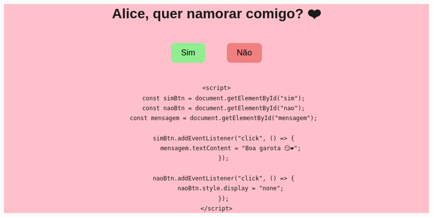 <!DOCTYPE html>
<html lang="pt-BR">
<head>
    <meta charset="UTF-8">
    <meta name="viewport" content="width=device-width, initial-scale=1.0">
    <title>Pedido de Namoro</title>
    <style>
        body {
            font-family: Arial, sans-serif;
            text-align: center;
            background-color: pink;
            margin: 0;
            padding: 0;
        }
        h1 {
            margin-top: 50px;
            font-size: 2em;
        }
        button {
            font-size: 1.2em;
            padding: 10px 20px;
            margin: 20px;
            border: none;
            cursor: pointer;
            border-radius: 8px;
        }
        #sim {
            background-color: lightgreen;
        }
        #nao {
            background-color: lightcoral;
            position: relative;
        }
        #mensagem {
            font-size: 1.5em;
            color: purple;
            margin-top: 20px;
        }
    </style>
</head>
<body>
    <h1>Alice, quer namorar comigo? ❤️</h1>
    <button id="sim">Sim</button>
    <button id="nao">Não</button>
    <div id="mensagem"></div>

    <script>
        const simBtn = document.getElementById("sim");
        const naoBtn = document.getElementById("nao");
        const mensagem = document.getElementById("mensagem");

        simBtn.addEventListener("click", () => {
            mensagem.textContent = "Boa garota 😏❤️";
        });

        naoBtn.addEventListener("click", () => {
            naoBtn.style.display = "none";
        });
    </script>
</body>
</html>
